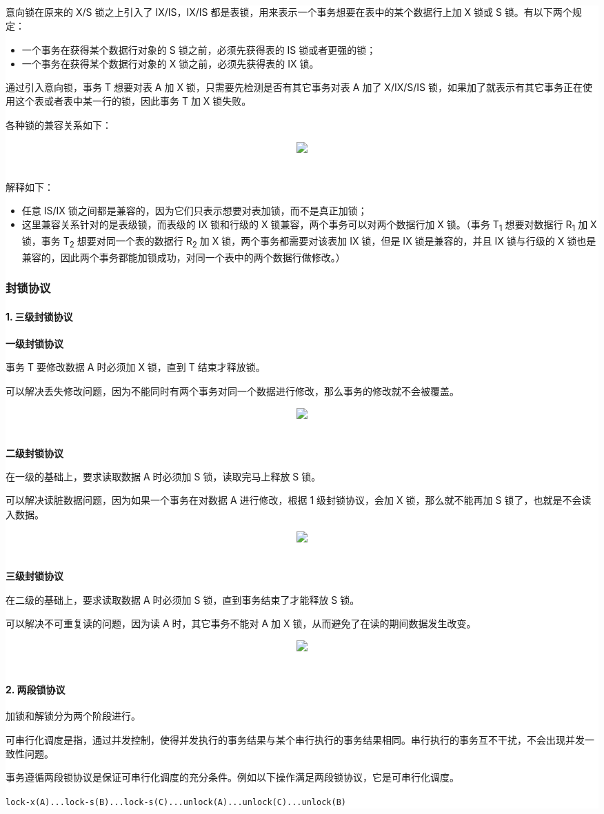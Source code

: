 意向锁在原来的 X/S 锁之上引入了 IX/IS，IX/IS 都是表锁，用来表示一个事务想要在表中的某个数据行上加 X 锁或 S 锁。有以下两个规定：

- 一个事务在获得某个数据行对象的 S 锁之前，必须先获得表的 IS 锁或者更强的锁；
- 一个事务在获得某个数据行对象的 X 锁之前，必须先获得表的 IX 锁。

通过引入意向锁，事务 T 想要对表 A 加 X 锁，只需要先检测是否有其它事务对表 A 加了 X/IX/S/IS 锁，如果加了就表示有其它事务正在使用这个表或者表中某一行的锁，因此事务 T 加 X 锁失败。

各种锁的兼容关系如下：

<div align="center"> <img src="https://cs-notes-1256109796.cos.ap-guangzhou.myqcloud.com/image-20191207214442687.png"/> </div><br>

解释如下：

- 任意 IS/IX 锁之间都是兼容的，因为它们只表示想要对表加锁，而不是真正加锁；
- 这里兼容关系针对的是表级锁，而表级的 IX 锁和行级的 X 锁兼容，两个事务可以对两个数据行加 X 锁。（事务 T<sub>1</sub> 想要对数据行 R<sub>1</sub> 加 X 锁，事务 T<sub>2</sub> 想要对同一个表的数据行 R<sub>2</sub> 加 X 锁，两个事务都需要对该表加 IX 锁，但是 IX 锁是兼容的，并且 IX 锁与行级的 X 锁也是兼容的，因此两个事务都能加锁成功，对同一个表中的两个数据行做修改。）

### 封锁协议

#### 1. 三级封锁协议

**一级封锁协议**  

事务 T 要修改数据 A 时必须加 X 锁，直到 T 结束才释放锁。

可以解决丢失修改问题，因为不能同时有两个事务对同一个数据进行修改，那么事务的修改就不会被覆盖。

<div align="center"> <img src="https://cs-notes-1256109796.cos.ap-guangzhou.myqcloud.com/image-20191207220440451.png"/> </div><br>

**二级封锁协议**  

在一级的基础上，要求读取数据 A 时必须加 S 锁，读取完马上释放 S 锁。

可以解决读脏数据问题，因为如果一个事务在对数据 A 进行修改，根据 1 级封锁协议，会加 X 锁，那么就不能再加 S 锁了，也就是不会读入数据。

<div align="center"> <img src="https://cs-notes-1256109796.cos.ap-guangzhou.myqcloud.com/image-20191207220831843.png"/> </div><br>

**三级封锁协议**  

在二级的基础上，要求读取数据 A 时必须加 S 锁，直到事务结束了才能释放 S 锁。

可以解决不可重复读的问题，因为读 A 时，其它事务不能对 A 加 X 锁，从而避免了在读的期间数据发生改变。

<div align="center"> <img src="https://cs-notes-1256109796.cos.ap-guangzhou.myqcloud.com/image-20191207221313819.png"/> </div><br>

#### 2. 两段锁协议

加锁和解锁分为两个阶段进行。

可串行化调度是指，通过并发控制，使得并发执行的事务结果与某个串行执行的事务结果相同。串行执行的事务互不干扰，不会出现并发一致性问题。

事务遵循两段锁协议是保证可串行化调度的充分条件。例如以下操作满足两段锁协议，它是可串行化调度。

```html
lock-x(A)...lock-s(B)...lock-s(C)...unlock(A)...unlock(C)...unlock(B)
```
